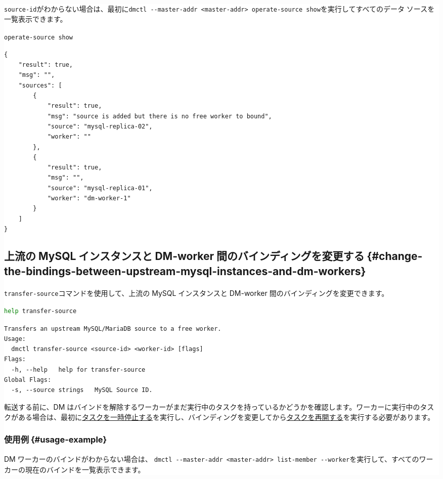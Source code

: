 `source-id`がわからない場合は、最初に`dmctl --master-addr <master-addr> operate-source show`を実行してすべてのデータ ソースを一覧表示できます。


```bash
operate-source show
```

```
{
    "result": true,
    "msg": "",
    "sources": [
        {
            "result": true,
            "msg": "source is added but there is no free worker to bound",
            "source": "mysql-replica-02",
            "worker": ""
        },
        {
            "result": true,
            "msg": "",
            "source": "mysql-replica-01",
            "worker": "dm-worker-1"
        }
    ]
}
```

## 上流の MySQL インスタンスと DM-worker 間のバインディングを変更する {#change-the-bindings-between-upstream-mysql-instances-and-dm-workers}

`transfer-source`コマンドを使用して、上流の MySQL インスタンスと DM-worker 間のバインディングを変更できます。


```bash
help transfer-source
```

```
Transfers an upstream MySQL/MariaDB source to a free worker.
Usage:
  dmctl transfer-source <source-id> <worker-id> [flags]
Flags:
  -h, --help   help for transfer-source
Global Flags:
  -s, --source strings   MySQL Source ID.
```

転送する前に、DM はバインドを解除するワーカーがまだ実行中のタスクを持っているかどうかを確認します。ワーカーに実行中のタスクがある場合は、最初に[タスクを一時停止する](/dm/dm-pause-task.md)を実行し、バインディングを変更してから[タスクを再開する](/dm/dm-resume-task.md)を実行する必要があります。

### 使用例 {#usage-example}

DM ワーカーのバインドがわからない場合は、 `dmctl --master-addr <master-addr> list-member --worker`を実行して、すべてのワーカーの現在のバインドを一覧表示できます。
